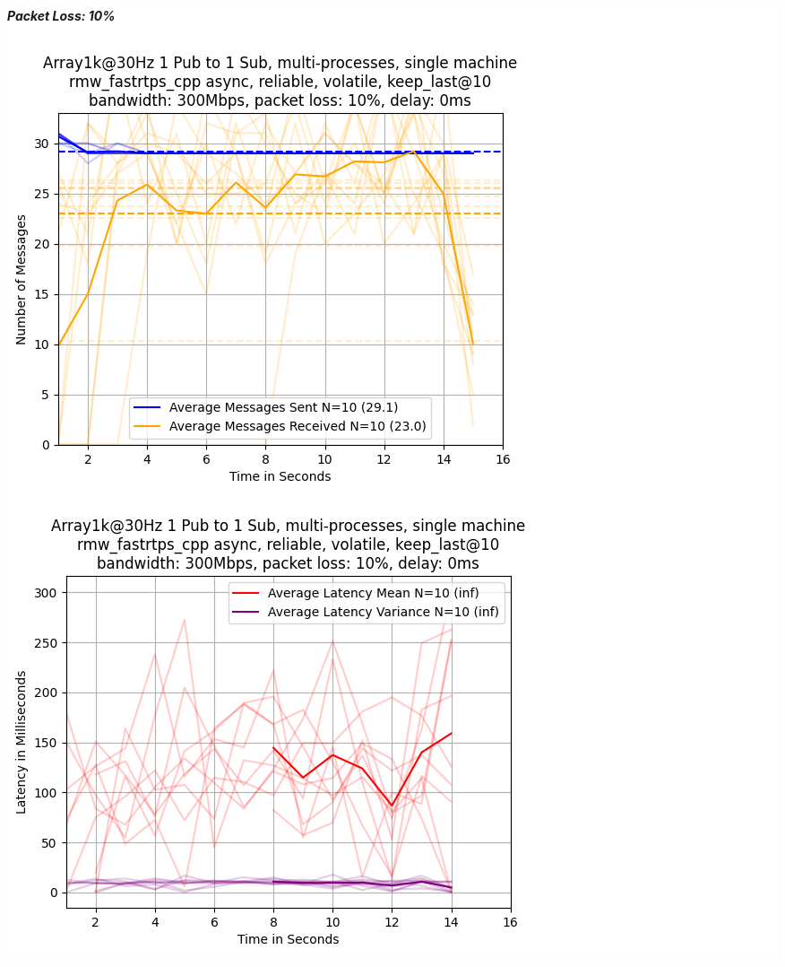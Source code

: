 ##### Packet Loss: 10%

![](rmw_fastrtps_cpp_async_Array1k@30_reliable_volatile_keep_last@10_300bw_10loss_0delay/average_sent_received.png)

![](rmw_fastrtps_cpp_async_Array1k@30_reliable_volatile_keep_last@10_300bw_10loss_0delay/average_latency.png)
